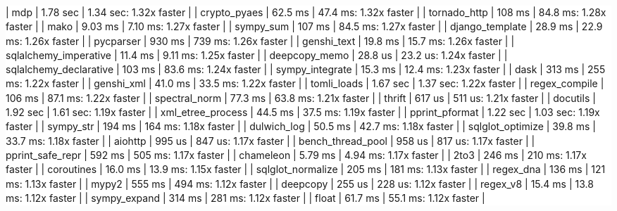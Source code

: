 | mdp                      | 1.78 sec                                                    | 1.34 sec: 1.32x faster                                      |
| crypto_pyaes             | 62.5 ms                                                     | 47.4 ms: 1.32x faster                                       |
| tornado_http             | 108 ms                                                      | 84.8 ms: 1.28x faster                                       |
| mako                     | 9.03 ms                                                     | 7.10 ms: 1.27x faster                                       |
| sympy_sum                | 107 ms                                                      | 84.5 ms: 1.27x faster                                       |
| django_template          | 28.9 ms                                                     | 22.9 ms: 1.26x faster                                       |
| pycparser                | 930 ms                                                      | 739 ms: 1.26x faster                                        |
| genshi_text              | 19.8 ms                                                     | 15.7 ms: 1.26x faster                                       |
| sqlalchemy_imperative    | 11.4 ms                                                     | 9.11 ms: 1.25x faster                                       |
| deepcopy_memo            | 28.8 us                                                     | 23.2 us: 1.24x faster                                       |
| sqlalchemy_declarative   | 103 ms                                                      | 83.6 ms: 1.24x faster                                       |
| sympy_integrate          | 15.3 ms                                                     | 12.4 ms: 1.23x faster                                       |
| dask                     | 313 ms                                                      | 255 ms: 1.22x faster                                        |
| genshi_xml               | 41.0 ms                                                     | 33.5 ms: 1.22x faster                                       |
| tomli_loads              | 1.67 sec                                                    | 1.37 sec: 1.22x faster                                      |
| regex_compile            | 106 ms                                                      | 87.1 ms: 1.22x faster                                       |
| spectral_norm            | 77.3 ms                                                     | 63.8 ms: 1.21x faster                                       |
| thrift                   | 617 us                                                      | 511 us: 1.21x faster                                        |
| docutils                 | 1.92 sec                                                    | 1.61 sec: 1.19x faster                                      |
| xml_etree_process        | 44.5 ms                                                     | 37.5 ms: 1.19x faster                                       |
| pprint_pformat           | 1.22 sec                                                    | 1.03 sec: 1.19x faster                                      |
| sympy_str                | 194 ms                                                      | 164 ms: 1.18x faster                                        |
| dulwich_log              | 50.5 ms                                                     | 42.7 ms: 1.18x faster                                       |
| sqlglot_optimize         | 39.8 ms                                                     | 33.7 ms: 1.18x faster                                       |
| aiohttp                  | 995 us                                                      | 847 us: 1.17x faster                                        |
| bench_thread_pool        | 958 us                                                      | 817 us: 1.17x faster                                        |
| pprint_safe_repr         | 592 ms                                                      | 505 ms: 1.17x faster                                        |
| chameleon                | 5.79 ms                                                     | 4.94 ms: 1.17x faster                                       |
| 2to3                     | 246 ms                                                      | 210 ms: 1.17x faster                                        |
| coroutines               | 16.0 ms                                                     | 13.9 ms: 1.15x faster                                       |
| sqlglot_normalize        | 205 ms                                                      | 181 ms: 1.13x faster                                        |
| regex_dna                | 136 ms                                                      | 121 ms: 1.13x faster                                        |
| mypy2                    | 555 ms                                                      | 494 ms: 1.12x faster                                        |
| deepcopy                 | 255 us                                                      | 228 us: 1.12x faster                                        |
| regex_v8                 | 15.4 ms                                                     | 13.8 ms: 1.12x faster                                       |
| sympy_expand             | 314 ms                                                      | 281 ms: 1.12x faster                                        |
| float                    | 61.7 ms                                                     | 55.1 ms: 1.12x faster                                       |